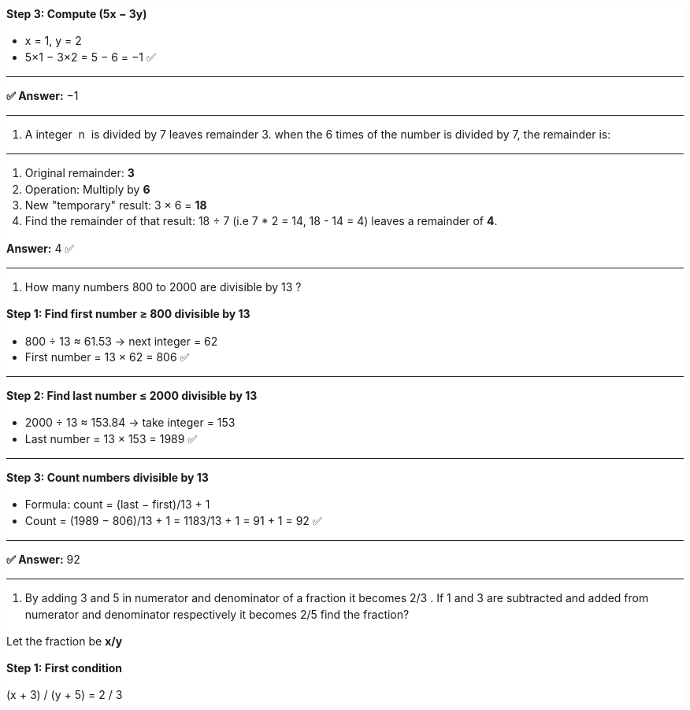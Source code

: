 **Step 3: Compute (5x − 3y)**

- x = 1, y = 2
- 5×1 − 3×2 = 5 − 6 = −1 ✅

---

**✅ Answer:** −1

---

1. A integer  n  is divided by 7 leaves remainder 3. when the 6 times of the number is divided by 7, the remainder is:

---

1. Original remainder: **3**
2. Operation: Multiply by **6**
3. New "temporary" result: 3 × 6 = **18**
4. Find the remainder of that result: 18 ÷ 7 (i.e 7 * 2 = 14, 18 - 14 = 4) leaves a remainder of **4**.

**Answer:** 4 ✅

---

1. How many numbers 800 to 2000 are divisible by 13 ?

**Step 1: Find first number ≥ 800 divisible by 13**

- 800 ÷ 13 ≈ 61.53 → next integer = 62
- First number = 13 × 62 = 806 ✅

---

**Step 2: Find last number ≤ 2000 divisible by 13**

- 2000 ÷ 13 ≈ 153.84 → take integer = 153
- Last number = 13 × 153 = 1989 ✅

---

**Step 3: Count numbers divisible by 13**

- Formula: count = (last − first)/13 + 1
- Count = (1989 − 806)/13 + 1 = 1183/13 + 1 = 91 + 1 = 92 ✅

---

**✅ Answer:** 92

---

1. By adding 3 and 5 in numerator and denominator of a fraction it becomes 2/3 . If 1 and 3 are subtracted and added from numerator and denominator respectively it becomes 2/5 find the fraction?

Let the fraction be **x/y**

**Step 1: First condition**

(x + 3) / (y + 5) = 2 / 3
